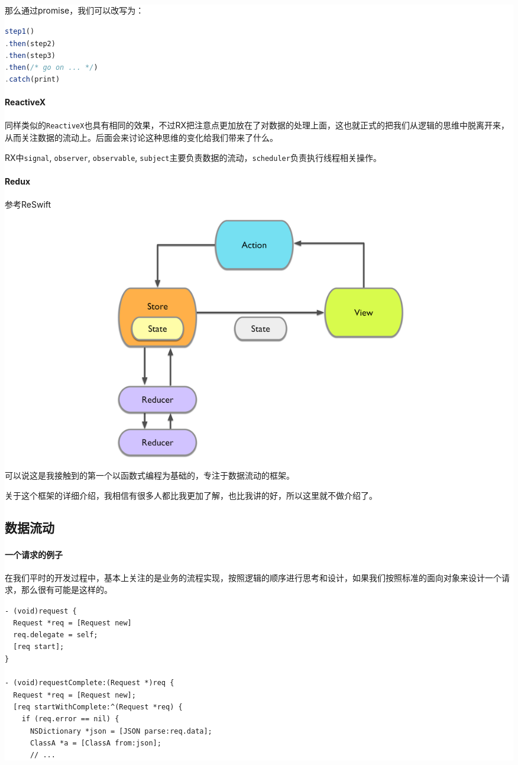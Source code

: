 那么通过promise，我们可以改写为：

```js
step1()
.then(step2)
.then(step3)
.then(/* go on ... */)
.catch(print)
```

#### ReactiveX

同样类似的`ReactiveX`也具有相同的效果，不过RX把注意点更加放在了对数据的处理上面，这也就正式的把我们从逻辑的思维中脱离开来，从而关注数据的流动上。后面会来讨论这种思维的变化给我们带来了什么。

RX中`signal`, `observer`, `observable`, `subject`主要负责数据的流动，`scheduler`负责执行线程相关操作。

#### Redux

参考ReSwift

![](/images/2018/functional/redux.png)

可以说这是我接触到的第一个以函数式编程为基础的，专注于数据流动的框架。

关于这个框架的详细介绍，我相信有很多人都比我更加了解，也比我讲的好，所以这里就不做介绍了。

## 数据流动

#### 一个请求的例子

在我们平时的开发过程中，基本上关注的是业务的流程实现，按照逻辑的顺序进行思考和设计，如果我们按照标准的面向对象来设计一个请求，那么很有可能是这样的。

```objc
- (void)request {
  Request *req = [Request new]
  req.delegate = self;
  [req start];
}

- (void)requestComplete:(Request *)req {
  Request *req = [Request new];
  [req startWithComplete:^(Request *req) {
    if (req.error == nil) {
      NSDictionary *json = [JSON parse:req.data];
      ClassA *a = [ClassA from:json];
      // ...
```